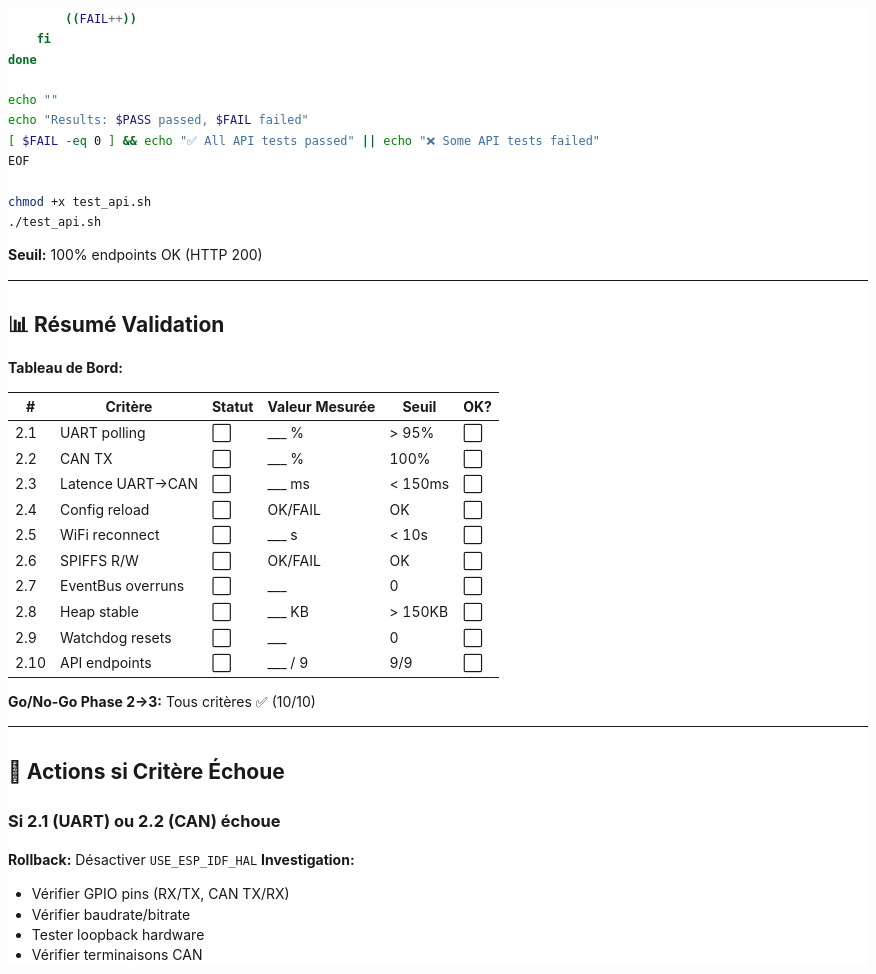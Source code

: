 ```bash
        ((FAIL++))
    fi
done

echo ""
echo "Results: $PASS passed, $FAIL failed"
[ $FAIL -eq 0 ] && echo "✅ All API tests passed" || echo "❌ Some API tests failed"
EOF

chmod +x test_api.sh
./test_api.sh
```

**Seuil:** 100% endpoints OK (HTTP 200)

---

## 📊 Résumé Validation

**Tableau de Bord:**

| # | Critère | Statut | Valeur Mesurée | Seuil | OK? |
|---|---------|--------|----------------|-------|-----|
| 2.1 | UART polling | ⬜ | ___ % | > 95% | ⬜ |
| 2.2 | CAN TX | ⬜ | ___ % | 100% | ⬜ |
| 2.3 | Latence UART→CAN | ⬜ | ___ ms | < 150ms | ⬜ |
| 2.4 | Config reload | ⬜ | OK/FAIL | OK | ⬜ |
| 2.5 | WiFi reconnect | ⬜ | ___ s | < 10s | ⬜ |
| 2.6 | SPIFFS R/W | ⬜ | OK/FAIL | OK | ⬜ |
| 2.7 | EventBus overruns | ⬜ | ___ | 0 | ⬜ |
| 2.8 | Heap stable | ⬜ | ___ KB | > 150KB | ⬜ |
| 2.9 | Watchdog resets | ⬜ | ___ | 0 | ⬜ |
| 2.10 | API endpoints | ⬜ | ___ / 9 | 9/9 | ⬜ |

**Go/No-Go Phase 2→3:** Tous critères ✅ (10/10)

---

## 🚨 Actions si Critère Échoue

### Si 2.1 (UART) ou 2.2 (CAN) échoue

**Rollback:** Désactiver `USE_ESP_IDF_HAL`
**Investigation:**
- Vérifier GPIO pins (RX/TX, CAN TX/RX)
- Vérifier baudrate/bitrate
- Tester loopback hardware
- Vérifier terminaisons CAN
